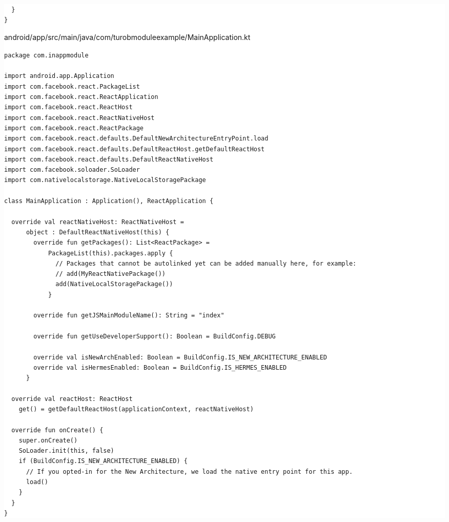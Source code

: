 ```
  }  
}  

```

android/app/src/main/java/com/turobmoduleexample/MainApplication.kt

```
package com.inappmodule  
  
import android.app.Application  
import com.facebook.react.PackageList  
import com.facebook.react.ReactApplication  
import com.facebook.react.ReactHost  
import com.facebook.react.ReactNativeHost  
import com.facebook.react.ReactPackage  
import com.facebook.react.defaults.DefaultNewArchitectureEntryPoint.load  
import com.facebook.react.defaults.DefaultReactHost.getDefaultReactHost  
import com.facebook.react.defaults.DefaultReactNativeHost  
import com.facebook.soloader.SoLoader  
import com.nativelocalstorage.NativeLocalStoragePackage  
  
class MainApplication : Application(), ReactApplication {  
  
  override val reactNativeHost: ReactNativeHost =  
      object : DefaultReactNativeHost(this) {  
        override fun getPackages(): List<ReactPackage> =  
            PackageList(this).packages.apply {  
              // Packages that cannot be autolinked yet can be added manually here, for example:  
              // add(MyReactNativePackage())  
              add(NativeLocalStoragePackage())  
            }  
  
        override fun getJSMainModuleName(): String = "index"  
  
        override fun getUseDeveloperSupport(): Boolean = BuildConfig.DEBUG  
  
        override val isNewArchEnabled: Boolean = BuildConfig.IS_NEW_ARCHITECTURE_ENABLED  
        override val isHermesEnabled: Boolean = BuildConfig.IS_HERMES_ENABLED  
      }  
  
  override val reactHost: ReactHost  
    get() = getDefaultReactHost(applicationContext, reactNativeHost)  
  
  override fun onCreate() {  
    super.onCreate()  
    SoLoader.init(this, false)  
    if (BuildConfig.IS_NEW_ARCHITECTURE_ENABLED) {  
      // If you opted-in for the New Architecture, we load the native entry point for this app.  
      load()  
    }  
  }  
}  

```
